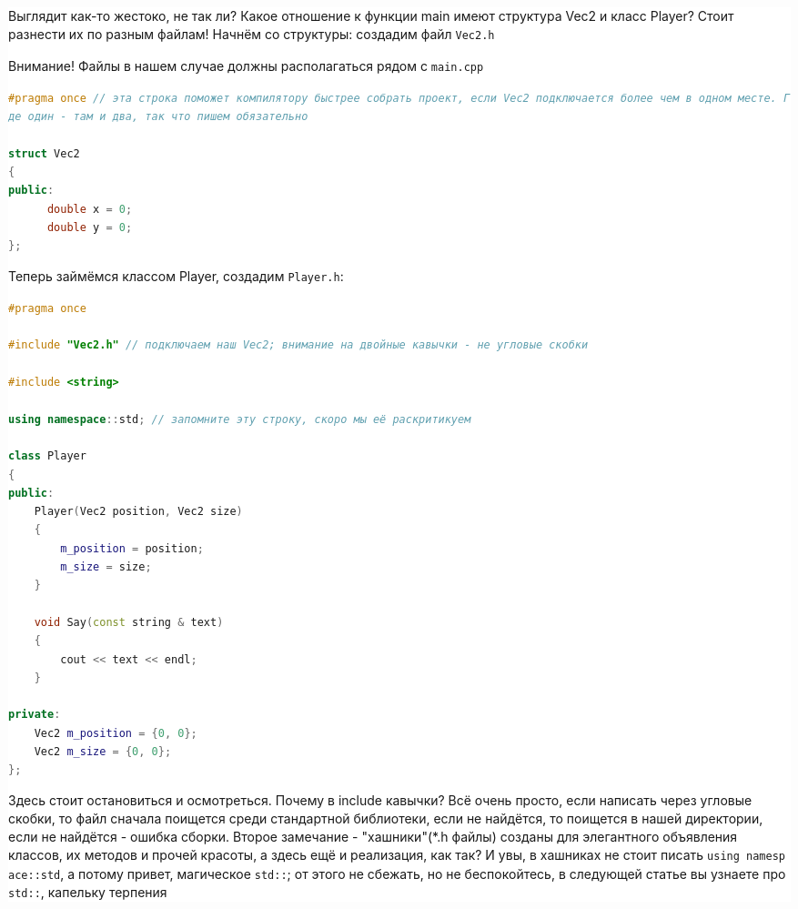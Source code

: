 Выглядит как-то жестоко, не так ли? Какое отношение к функции main имеют структура Vec2 и класс Player? Стоит разнести их по разным файлам! Начнём со структуры: создадим файл `Vec2.h`

Внимание! Файлы в нашем случае должны располагаться рядом с `main.cpp`

```cpp
#pragma once // эта строка поможет компилятору быстрее собрать проект, если Vec2 подключается более чем в одном месте. Где один - там и два, так что пишем обязательно

struct Vec2
{
public:
      double x = 0;
      double y = 0;
};
```

Теперь займёмся классом Player, создадим `Player.h`:
```cpp
#pragma once

#include "Vec2.h" // подключаем наш Vec2; внимание на двойные кавычки - не угловые скобки

#include <string>

using namespace::std; // запомните эту строку, скоро мы её раскритикуем

class Player
{
public:
    Player(Vec2 position, Vec2 size)
    {
        m_position = position;
        m_size = size;
    }

    void Say(const string & text)
    {
        cout << text << endl;
    }

private:
    Vec2 m_position = {0, 0};
    Vec2 m_size = {0, 0};
};
```

Здесь стоит остановиться и осмотреться. Почему в include кавычки? Всё очень просто, если написать через угловые скобки, то файл сначала поищется среди стандартной библиотеки, если не найдётся, то поищется в нашей директории, если не найдётся - ошибка сборки.
Второе замечание - "хашники"(\*.h файлы) созданы для элегантного объявления классов, их методов и прочей красоты, а здесь ещё и реализация, как так?
И увы, в хашниках не стоит писать `using namespace::std`, а потому привет, магическое `std::`; от этого не сбежать, но не беспокойтесь, в следующей статье вы узнаете про `std::`, капельку терпения
